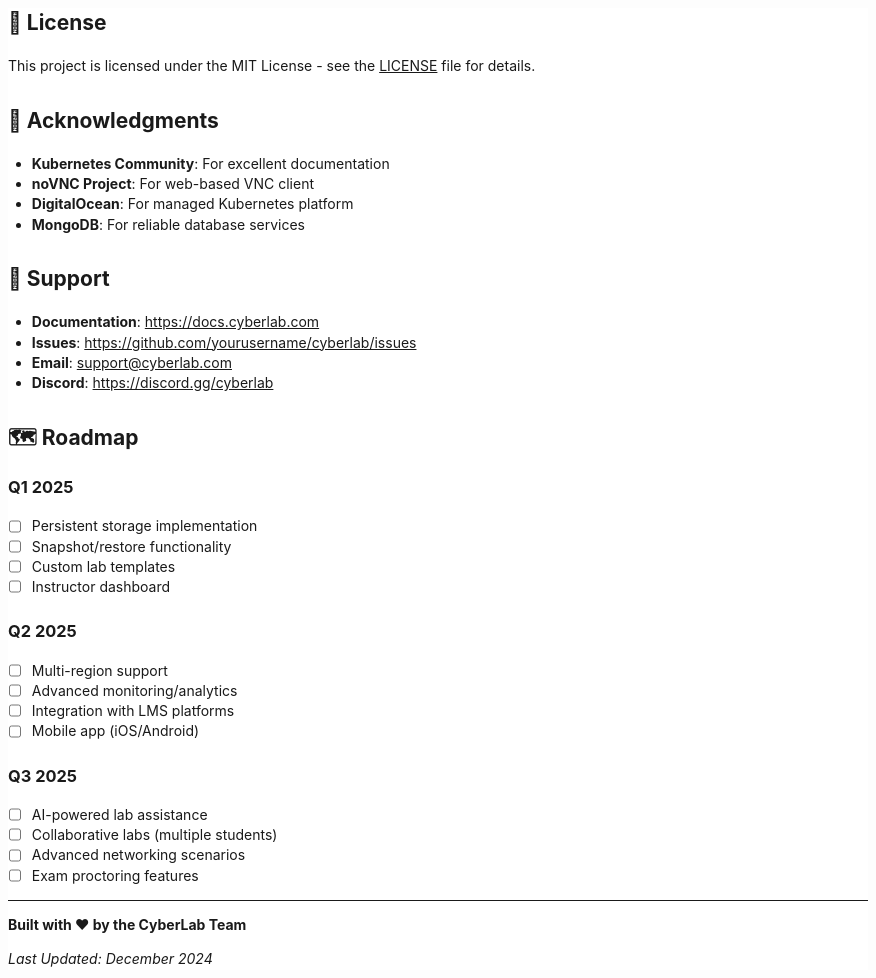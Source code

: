 ## 📄 License

This project is licensed under the MIT License - see the [LICENSE](LICENSE) file for details.

## 🙏 Acknowledgments

- **Kubernetes Community**: For excellent documentation
- **noVNC Project**: For web-based VNC client
- **DigitalOcean**: For managed Kubernetes platform
- **MongoDB**: For reliable database services

## 📧 Support

- **Documentation**: https://docs.cyberlab.com
- **Issues**: https://github.com/yourusername/cyberlab/issues
- **Email**: support@cyberlab.com
- **Discord**: https://discord.gg/cyberlab

## 🗺️ Roadmap

### Q1 2025
- [ ] Persistent storage implementation
- [ ] Snapshot/restore functionality
- [ ] Custom lab templates
- [ ] Instructor dashboard

### Q2 2025
- [ ] Multi-region support
- [ ] Advanced monitoring/analytics
- [ ] Integration with LMS platforms
- [ ] Mobile app (iOS/Android)

### Q3 2025
- [ ] AI-powered lab assistance
- [ ] Collaborative labs (multiple students)
- [ ] Advanced networking scenarios
- [ ] Exam proctoring features

---

**Built with ❤️ by the CyberLab Team**

*Last Updated: December 2024*